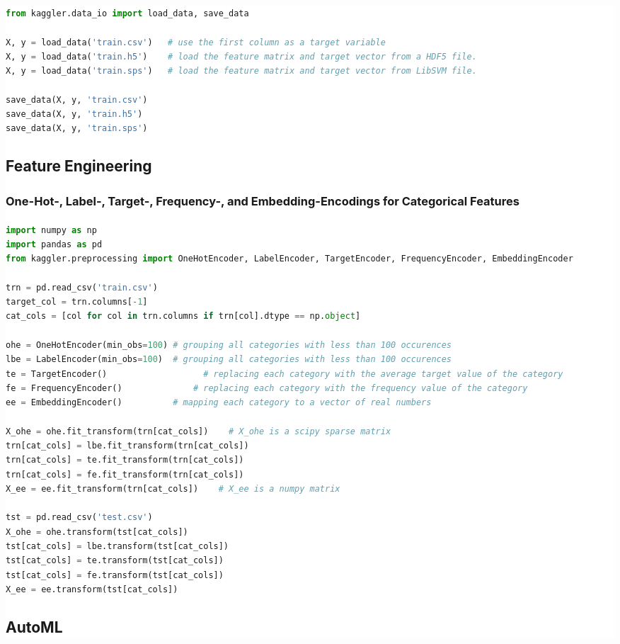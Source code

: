 
```python
from kaggler.data_io import load_data, save_data

X, y = load_data('train.csv')	# use the first column as a target variable
X, y = load_data('train.h5')	# load the feature matrix and target vector from a HDF5 file.
X, y = load_data('train.sps')	# load the feature matrix and target vector from LibSVM file.

save_data(X, y, 'train.csv')
save_data(X, y, 'train.h5')
save_data(X, y, 'train.sps')
```


## Feature Engineering

### One-Hot-, Label-, Target-, Frequency-, and Embedding-Encodings for Categorical Features
```python
import numpy as np
import pandas as pd
from kaggler.preprocessing import OneHotEncoder, LabelEncoder, TargetEncoder, FrequencyEncoder, EmbeddingEncoder

trn = pd.read_csv('train.csv')
target_col = trn.columns[-1]
cat_cols = [col for col in trn.columns if trn[col].dtype == np.object]

ohe = OneHotEncoder(min_obs=100) # grouping all categories with less than 100 occurences
lbe = LabelEncoder(min_obs=100)  # grouping all categories with less than 100 occurences
te = TargetEncoder()			       # replacing each category with the average target value of the category
fe = FrequencyEncoder()			     # replacing each category with the frequency value of the category
ee = EmbeddingEncoder()          # mapping each category to a vector of real numbers

X_ohe = ohe.fit_transform(trn[cat_cols])	# X_ohe is a scipy sparse matrix
trn[cat_cols] = lbe.fit_transform(trn[cat_cols])
trn[cat_cols] = te.fit_transform(trn[cat_cols])
trn[cat_cols] = fe.fit_transform(trn[cat_cols])
X_ee = ee.fit_transform(trn[cat_cols])    # X_ee is a numpy matrix

tst = pd.read_csv('test.csv')
X_ohe = ohe.transform(tst[cat_cols])
tst[cat_cols] = lbe.transform(tst[cat_cols])
tst[cat_cols] = te.transform(tst[cat_cols])
tst[cat_cols] = fe.transform(tst[cat_cols])
X_ee = ee.transform(tst[cat_cols])
```

## AutoML
